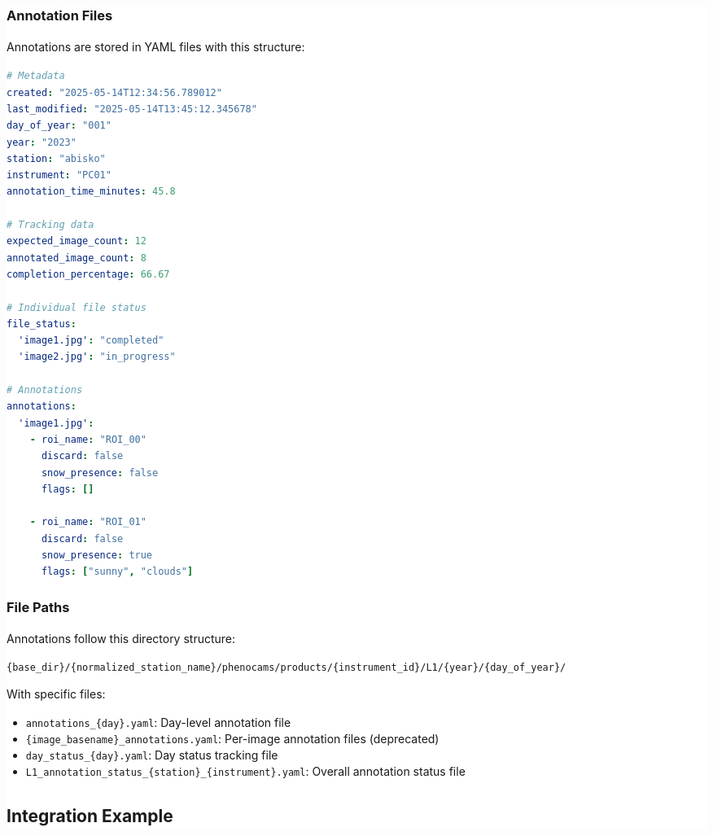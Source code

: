 ### Annotation Files

Annotations are stored in YAML files with this structure:

```yaml
# Metadata
created: "2025-05-14T12:34:56.789012"
last_modified: "2025-05-14T13:45:12.345678"
day_of_year: "001"
year: "2023"
station: "abisko"
instrument: "PC01"
annotation_time_minutes: 45.8

# Tracking data
expected_image_count: 12
annotated_image_count: 8
completion_percentage: 66.67

# Individual file status
file_status:
  'image1.jpg': "completed"
  'image2.jpg': "in_progress"

# Annotations
annotations:
  'image1.jpg':
    - roi_name: "ROI_00"
      discard: false
      snow_presence: false
      flags: []
    
    - roi_name: "ROI_01"
      discard: false
      snow_presence: true
      flags: ["sunny", "clouds"]
```

### File Paths

Annotations follow this directory structure:

```
{base_dir}/{normalized_station_name}/phenocams/products/{instrument_id}/L1/{year}/{day_of_year}/
```

With specific files:
- `annotations_{day}.yaml`: Day-level annotation file
- `{image_basename}_annotations.yaml`: Per-image annotation files (deprecated)
- `day_status_{day}.yaml`: Day status tracking file
- `L1_annotation_status_{station}_{instrument}.yaml`: Overall annotation status file

## Integration Example

